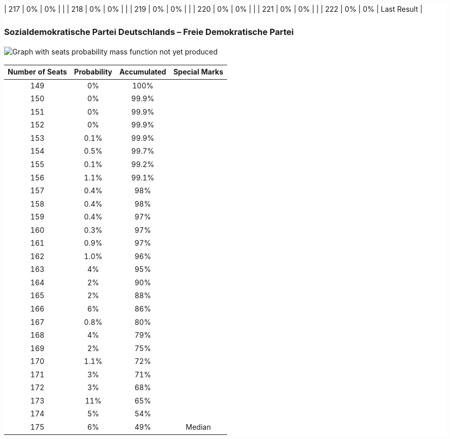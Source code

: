 | 217 | 0% | 0% |  |
| 218 | 0% | 0% |  |
| 219 | 0% | 0% |  |
| 220 | 0% | 0% |  |
| 221 | 0% | 0% |  |
| 222 | 0% | 0% | Last Result |

### Sozialdemokratische Partei Deutschlands – Freie Demokratische Partei

![Graph with seats probability mass function not yet produced](2019-09-25-Kantar-coalitions-seats-pmf-spd–fdp.png "Seats Probability Mass Function")

| Number of Seats | Probability | Accumulated | Special Marks |
|:---------------:|:-----------:|:-----------:|:-------------:|
| 149 | 0% | 100% |  |
| 150 | 0% | 99.9% |  |
| 151 | 0% | 99.9% |  |
| 152 | 0% | 99.9% |  |
| 153 | 0.1% | 99.9% |  |
| 154 | 0.5% | 99.7% |  |
| 155 | 0.1% | 99.2% |  |
| 156 | 1.1% | 99.1% |  |
| 157 | 0.4% | 98% |  |
| 158 | 0.4% | 98% |  |
| 159 | 0.4% | 97% |  |
| 160 | 0.3% | 97% |  |
| 161 | 0.9% | 97% |  |
| 162 | 1.0% | 96% |  |
| 163 | 4% | 95% |  |
| 164 | 2% | 90% |  |
| 165 | 2% | 88% |  |
| 166 | 6% | 86% |  |
| 167 | 0.8% | 80% |  |
| 168 | 4% | 79% |  |
| 169 | 2% | 75% |  |
| 170 | 1.1% | 72% |  |
| 171 | 3% | 71% |  |
| 172 | 3% | 68% |  |
| 173 | 11% | 65% |  |
| 174 | 5% | 54% |  |
| 175 | 6% | 49% | Median |